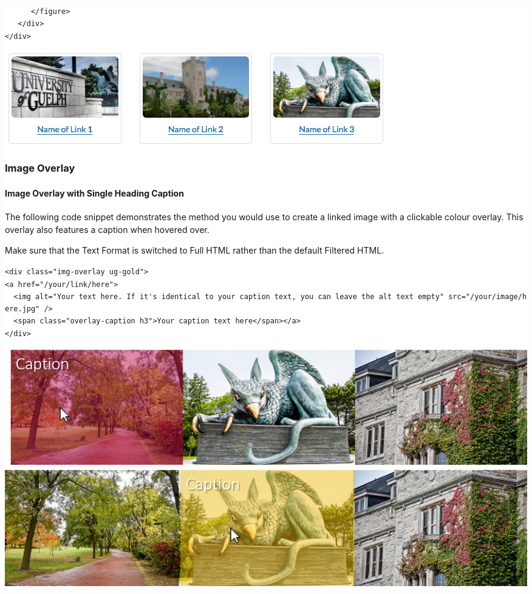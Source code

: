 ```markup
      </figure>
   </div>
</div>
```

![Image of all bootstrap buttons](.gitbook/assets/imagegrid3.jpg)

### Image Overlay

#### Image Overlay with Single Heading Caption

The following code snippet demonstrates the method you would use to create a linked image with a clickable colour overlay. This overlay also features a caption when hovered over.

Make sure that the Text Format is switched to Full HTML rather than the default Filtered HTML.

```markup
<div class="img-overlay ug-gold">
<a href="/your/link/here">
  <img alt="Your text here. If it's identical to your caption text, you can leave the alt text empty" src="/your/image/here.jpg" />
  <span class="overlay-caption h3">Your caption text here</span></a>
</div>
```

![Image of all bootstrap buttons](.gitbook/assets/image_overlay1%20%282%29.png) ![Image of all bootstrap buttons](.gitbook/assets/image_overlay2.png)
